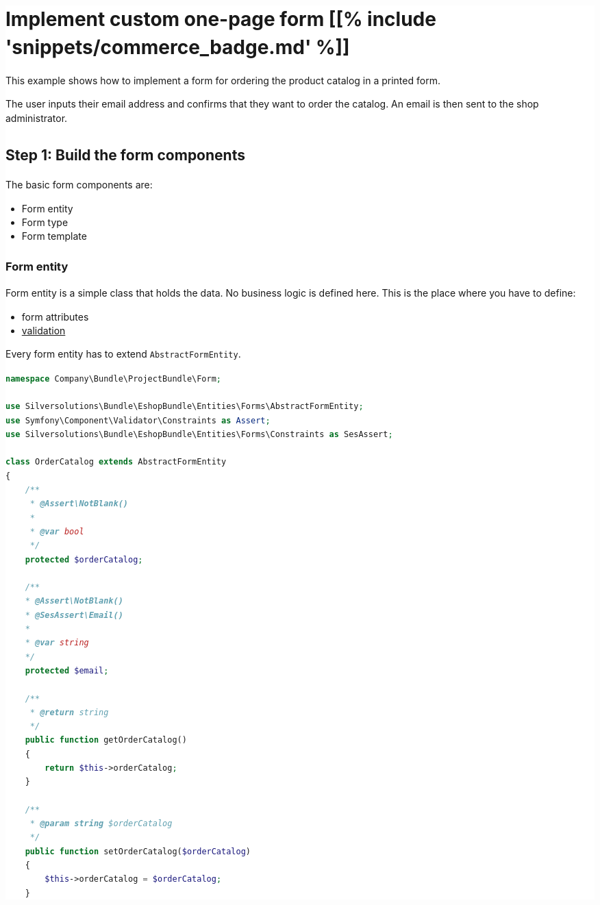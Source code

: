 # Implement custom one-page form [[% include 'snippets/commerce_badge.md' %]]

This example shows how to implement a form for ordering the product catalog in a printed form.

The user inputs their email address and confirms that they want to order the catalog.
An email is then sent to the shop administrator.

## Step 1: Build the form components

The basic form components are:

- Form entity
- Form type
- Form template

### Form entity

Form entity is a simple class that holds the data. No business logic is defined here.
This is the place where you have to define:

- form attributes
- [validation](form_api/form_api.md#form-validators)

Every form entity has to extend `AbstractFormEntity`.

``` php
namespace Company\Bundle\ProjectBundle\Form;

use Silversolutions\Bundle\EshopBundle\Entities\Forms\AbstractFormEntity;
use Symfony\Component\Validator\Constraints as Assert;
use Silversolutions\Bundle\EshopBundle\Entities\Forms\Constraints as SesAssert;

class OrderCatalog extends AbstractFormEntity
{
    /**
     * @Assert\NotBlank()
     * 
     * @var bool
     */
    protected $orderCatalog;

    /**
    * @Assert\NotBlank()
    * @SesAssert\Email() 
    *
    * @var string
    */
    protected $email;   

    /**
     * @return string
     */
    public function getOrderCatalog()
    {
        return $this->orderCatalog;
    }

    /**
     * @param string $orderCatalog
     */
    public function setOrderCatalog($orderCatalog)
    {
        $this->orderCatalog = $orderCatalog;
    }
```